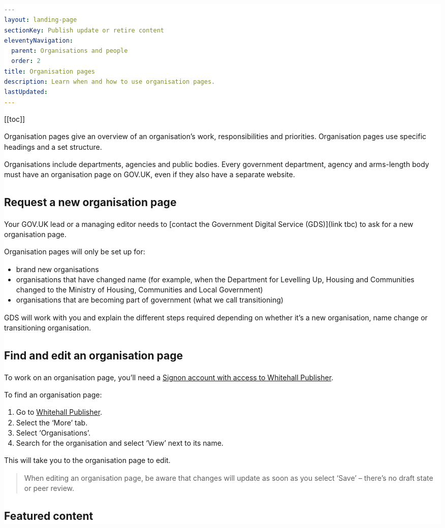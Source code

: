 ```yaml
---
layout: landing-page
sectionKey: Publish update or retire content
eleventyNavigation:
  parent: Organisations and people
  order: 2
title: Organisation pages
description: Learn when and how to use organisation pages. 
lastUpdated:
---
```


[[toc]]

Organisation pages give an overview of an organisation’s work, responsibilities and priorities. Organisation pages use specific headings and a set structure. 

Organisations include departments, agencies and public bodies. Every government department, agency and arms-length body must have an organisation page on GOV.UK, even if they also have a separate website.

## Request a new organisation page

Your GOV.UK lead or a managing editor needs to [contact the Government Digital Service (GDS)](link tbc) to ask for a new organisation page. 

Organisation pages will only be set up for:

* brand new organisations
* organisations that have changed name (for example, when the Department for Levelling Up, Housing and Communities changed to the Ministry of Housing, Communities and Local Government)
* organisations that are becoming part of government (what we call transitioning)

GDS will work with you and explain the different steps required depending on whether it’s a new organisation, name change or transitioning organisation.

## Find and edit an organisation page

To work on an organisation page, you’ll need a [Signon account with access to Whitehall Publisher](LINK).

To find an organisation page:

1. Go to [Whitehall Publisher](https://whitehall-admin.publishing.service.gov.uk/).
2. Select the ‘More’ tab.
3. Select ‘Organisations’.
4. Search for the organisation and select ‘View’ next to its name. 

This will take you to the organisation page to edit. 

> When editing an organisation page, be aware that changes will update as soon as you select ‘Save’ – there’s no draft state or peer review.

## Featured content
